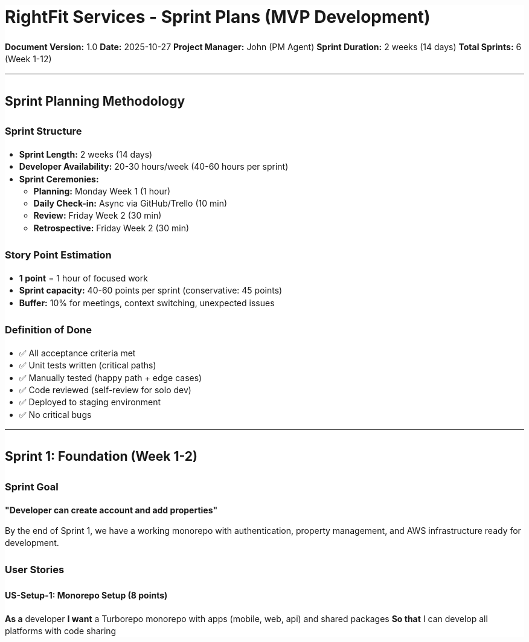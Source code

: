 # RightFit Services - Sprint Plans (MVP Development)

**Document Version:** 1.0
**Date:** 2025-10-27
**Project Manager:** John (PM Agent)
**Sprint Duration:** 2 weeks (14 days)
**Total Sprints:** 6 (Week 1-12)

---

## Sprint Planning Methodology

### Sprint Structure
- **Sprint Length:** 2 weeks (14 days)
- **Developer Availability:** 20-30 hours/week (40-60 hours per sprint)
- **Sprint Ceremonies:**
  - **Planning:** Monday Week 1 (1 hour)
  - **Daily Check-in:** Async via GitHub/Trello (10 min)
  - **Review:** Friday Week 2 (30 min)
  - **Retrospective:** Friday Week 2 (30 min)

### Story Point Estimation
- **1 point** = 1 hour of focused work
- **Sprint capacity:** 40-60 points per sprint (conservative: 45 points)
- **Buffer:** 10% for meetings, context switching, unexpected issues

### Definition of Done
- ✅ All acceptance criteria met
- ✅ Unit tests written (critical paths)
- ✅ Manually tested (happy path + edge cases)
- ✅ Code reviewed (self-review for solo dev)
- ✅ Deployed to staging environment
- ✅ No critical bugs

---

## Sprint 1: Foundation (Week 1-2)

### Sprint Goal
**"Developer can create account and add properties"**

By the end of Sprint 1, we have a working monorepo with authentication, property management, and AWS infrastructure ready for development.

### User Stories

#### US-Setup-1: Monorepo Setup (8 points)
**As a** developer
**I want** a Turborepo monorepo with apps (mobile, web, api) and shared packages
**So that** I can develop all platforms with code sharing
